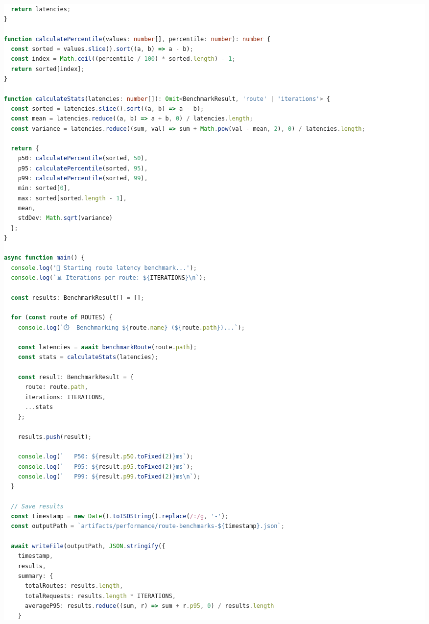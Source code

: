 ```typescript
  return latencies;
}

function calculatePercentile(values: number[], percentile: number): number {
  const sorted = values.slice().sort((a, b) => a - b);
  const index = Math.ceil((percentile / 100) * sorted.length) - 1;
  return sorted[index];
}

function calculateStats(latencies: number[]): Omit<BenchmarkResult, 'route' | 'iterations'> {
  const sorted = latencies.slice().sort((a, b) => a - b);
  const mean = latencies.reduce((a, b) => a + b, 0) / latencies.length;
  const variance = latencies.reduce((sum, val) => sum + Math.pow(val - mean, 2), 0) / latencies.length;
  
  return {
    p50: calculatePercentile(sorted, 50),
    p95: calculatePercentile(sorted, 95),
    p99: calculatePercentile(sorted, 99),
    min: sorted[0],
    max: sorted[sorted.length - 1],
    mean,
    stdDev: Math.sqrt(variance)
  };
}

async function main() {
  console.log('🚀 Starting route latency benchmark...');
  console.log(`📊 Iterations per route: ${ITERATIONS}\n`);
  
  const results: BenchmarkResult[] = [];
  
  for (const route of ROUTES) {
    console.log(`⏱️  Benchmarking ${route.name} (${route.path})...`);
    
    const latencies = await benchmarkRoute(route.path);
    const stats = calculateStats(latencies);
    
    const result: BenchmarkResult = {
      route: route.path,
      iterations: ITERATIONS,
      ...stats
    };
    
    results.push(result);
    
    console.log(`   P50: ${result.p50.toFixed(2)}ms`);
    console.log(`   P95: ${result.p95.toFixed(2)}ms`);
    console.log(`   P99: ${result.p99.toFixed(2)}ms\n`);
  }
  
  // Save results
  const timestamp = new Date().toISOString().replace(/:/g, '-');
  const outputPath = `artifacts/performance/route-benchmarks-${timestamp}.json`;
  
  await writeFile(outputPath, JSON.stringify({
    timestamp,
    results,
    summary: {
      totalRoutes: results.length,
      totalRequests: results.length * ITERATIONS,
      averageP95: results.reduce((sum, r) => sum + r.p95, 0) / results.length
    }
```